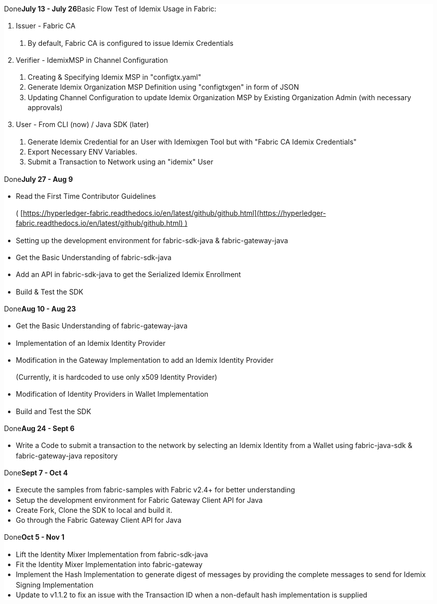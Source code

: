 Done**July 13 - July 26**Basic Flow Test of Idemix Usage in Fabric:

1. Issuer - Fabric CA
   
   1. By default, Fabric CA is configured to issue Idemix Credentials
2. Verifier - IdemixMSP in Channel Configuration
   
   1. Creating &amp; Specifying Idemix MSP in "configtx.yaml"
   2. Generate Idemix Organization MSP Definition using "configtxgen" in form of JSON
   3. Updating Channel Configuration to update Idemix Organization MSP by Existing Organization Admin (with necessary approvals)
3. User - From CLI (now) / Java SDK (later)
   
   1. Generate Idemix Credential for an User with Idemixgen Tool but with "Fabric CA Idemix Credentials"
   2. Export Necessary ENV Variables.
   3. Submit a Transaction to Network using an "idemix" User

Done**July 27 - Aug 9**

- Read the First Time Contributor Guidelines
  
  ( [https://hyperledger-fabric.readthedocs.io/en/latest/github/github.html](https://hyperledger-fabric.readthedocs.io/en/latest/github/github.html) )
- Setting up the development environment for fabric-sdk-java &amp; fabric-gateway-java
- Get the Basic Understanding of fabric-sdk-java
- Add an API in fabric-sdk-java to get the Serialized Idemix Enrollment
- Build &amp; Test the SDK

Done**Aug 10 - Aug 23**

- Get the Basic Understanding of fabric-gateway-java
- Implementation of an Idemix Identity Provider
- Modification in the Gateway Implementation to add an Idemix Identity Provider
  
  (Currently, it is hardcoded to use only x509 Identity Provider)
- Modification of Identity Providers in Wallet Implementation
- Build and Test the SDK

Done**Aug 24 - Sept 6**

- Write a Code to submit a transaction to the network by selecting an Idemix Identity from a Wallet using fabric-java-sdk &amp; fabric-gateway-java repository

Done**Sept 7 - Oct 4**

- Execute the samples from fabric-samples with Fabric v2.4+ for better understanding
- Setup the development environment for Fabric Gateway Client API for Java
- Create Fork, Clone the SDK to local and build it.
- Go through the Fabric Gateway Client API for Java

Done**Oct 5 - Nov 1**

- Lift the Identity Mixer Implementation from fabric-sdk-java
- Fit the Identity Mixer Implementation into fabric-gateway
- Implement the Hash Implementation to generate digest of messages by providing the complete messages to send for Idemix Signing Implementation
- Update to v1.1.2 to fix an issue with the Transaction ID when a non-default hash implementation is supplied
